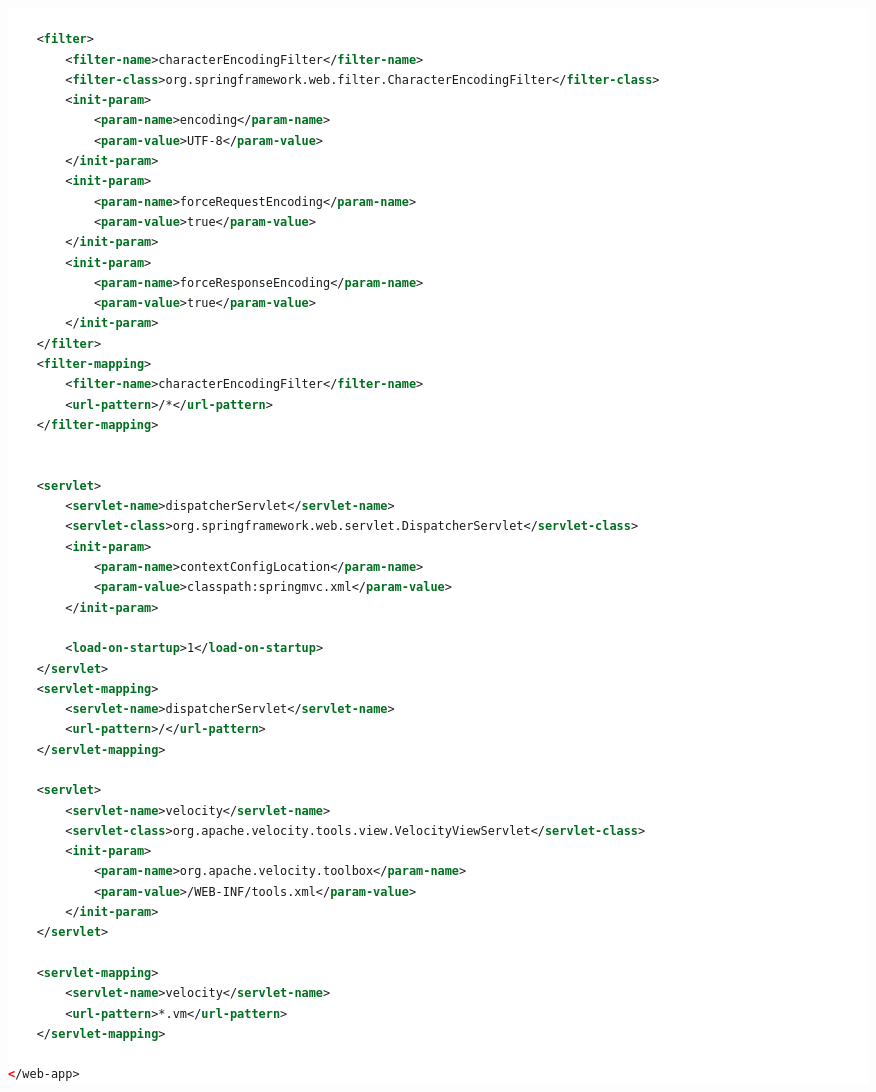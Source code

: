 ```xml

    <filter>
        <filter-name>characterEncodingFilter</filter-name>
        <filter-class>org.springframework.web.filter.CharacterEncodingFilter</filter-class>
        <init-param>
            <param-name>encoding</param-name>
            <param-value>UTF-8</param-value>
        </init-param>
        <init-param>
            <param-name>forceRequestEncoding</param-name>
            <param-value>true</param-value>
        </init-param>
        <init-param>
            <param-name>forceResponseEncoding</param-name>
            <param-value>true</param-value>
        </init-param>
    </filter>
    <filter-mapping>
        <filter-name>characterEncodingFilter</filter-name>
        <url-pattern>/*</url-pattern>
    </filter-mapping>


    <servlet>
        <servlet-name>dispatcherServlet</servlet-name>
        <servlet-class>org.springframework.web.servlet.DispatcherServlet</servlet-class>
        <init-param>
            <param-name>contextConfigLocation</param-name>
            <param-value>classpath:springmvc.xml</param-value>
        </init-param>

        <load-on-startup>1</load-on-startup>
    </servlet>
    <servlet-mapping>
        <servlet-name>dispatcherServlet</servlet-name>
        <url-pattern>/</url-pattern>
    </servlet-mapping>

    <servlet>
        <servlet-name>velocity</servlet-name>
        <servlet-class>org.apache.velocity.tools.view.VelocityViewServlet</servlet-class>
        <init-param>
            <param-name>org.apache.velocity.toolbox</param-name>
            <param-value>/WEB-INF/tools.xml</param-value>
        </init-param>
    </servlet>

    <servlet-mapping>
        <servlet-name>velocity</servlet-name>
        <url-pattern>*.vm</url-pattern>
    </servlet-mapping>

</web-app>
```
